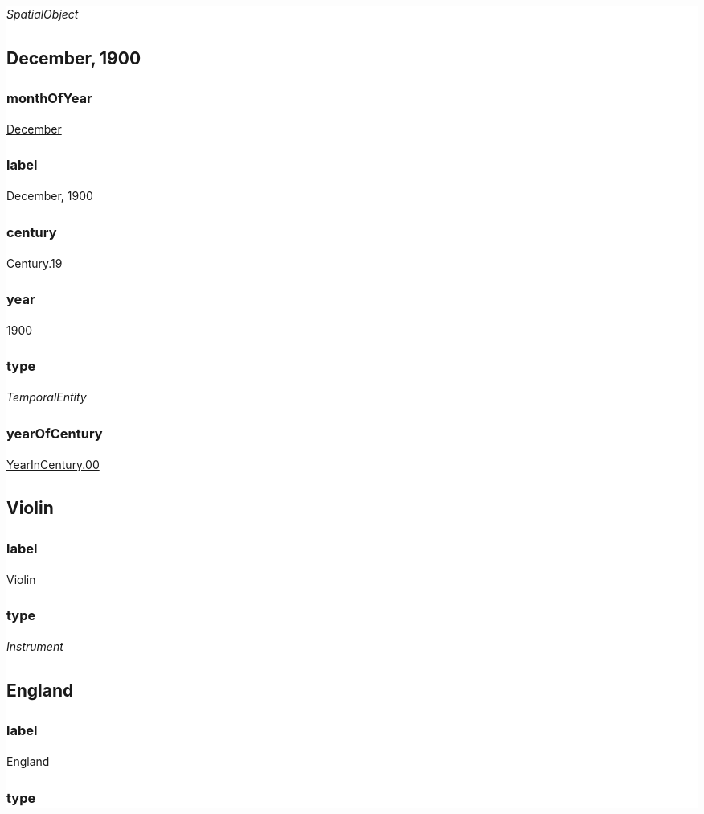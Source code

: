 
*SpatialObject*

## December, 1900

### monthOfYear


[December](#December)

### label


December, 1900

### century


[Century.19](#Century.19)

### year


1900

### type


*TemporalEntity*

### yearOfCentury


[YearInCentury.00](#YearInCentury.00)

## Violin

### label


Violin

### type


*Instrument*

## England

### label


England

### type
